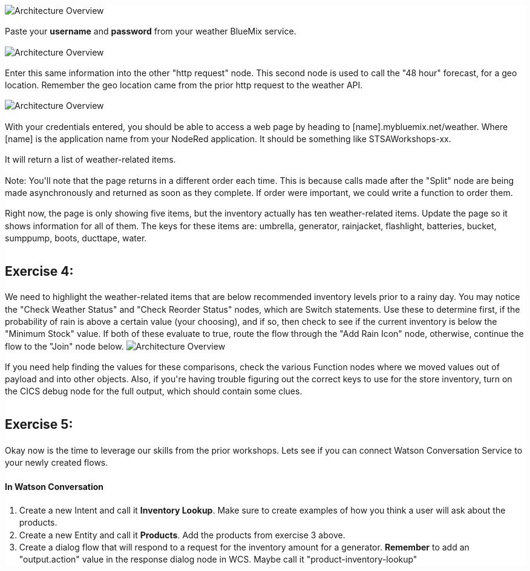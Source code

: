 ![Architecture Overview](/images/http-request-node-detail-basicauth.png)

Paste your **username** and **password** from your weather BlueMix service.

![Architecture Overview](/images/http-request-node-detail-basicauth-filled.png)

Enter this same information into the other "http request" node. This second node is used to call the "48 hour" forecast, for a geo location. Remember the geo location came from the prior http request to the weather API.

![Architecture Overview](/images/http-request-node-detail-url-forecast.png)


With your credentials entered, you should be able to access a web page by heading to [name].mybluemix.net/weather. Where [name] is the application name from your NodeRed application. It should be something like STSAWorkshops-xx.

It will return a list of weather-related items.

Note: You'll note that the page returns in a different order each time. This is because calls made after the "Split" node are being made asynchronously and returned as soon as they complete. If order were important, we could write a function to order them.

Right now, the page is only showing five items, but the inventory actually has ten weather-related items. Update the page so it shows information for all of them. The keys for these items are:
umbrella, generator, rainjacket, flashlight, batteries, bucket, sumppump, boots, ducttape, water.

## Exercise 4:
We need to highlight the weather-related items that are below recommended inventory levels prior to a rainy day. You may notice the "Check Weather Status" and "Check Reorder Status" nodes, which are Switch statements. Use these to determine first, if the probability of rain is above a certain value (your choosing), and if so, then check to see if the current inventory is below the "Minimum Stock" value. If both of these evaluate to true, route the flow through the "Add Rain Icon" node, otherwise, continue the flow to the "Join" node below.
![Architecture Overview](/images/two_switch_nodes.png)



If you need help finding the values for these comparisons, check the various Function nodes where we moved values out of payload and into other objects. Also, if you're having trouble figuring out the correct keys to use for the store inventory, turn on the CICS debug node for the full output, which should contain some clues.

## Exercise 5:
Okay now is the time to leverage our skills from the prior workshops. Lets see if you can connect Watson Conversation Service to your newly created flows.
#### In Watson Conversation
1. Create a new Intent and call it **Inventory Lookup**. Make sure to create examples of how you think a user will ask about the products.
2. Create a new Entity and call it **Products**. Add the products from exercise 3 above.
3. Create a dialog flow that will respond to a request for the inventory amount for a generator. **Remember** to add an "output.action" value in the response dialog node in WCS. Maybe call it "product-inventory-lookup"
